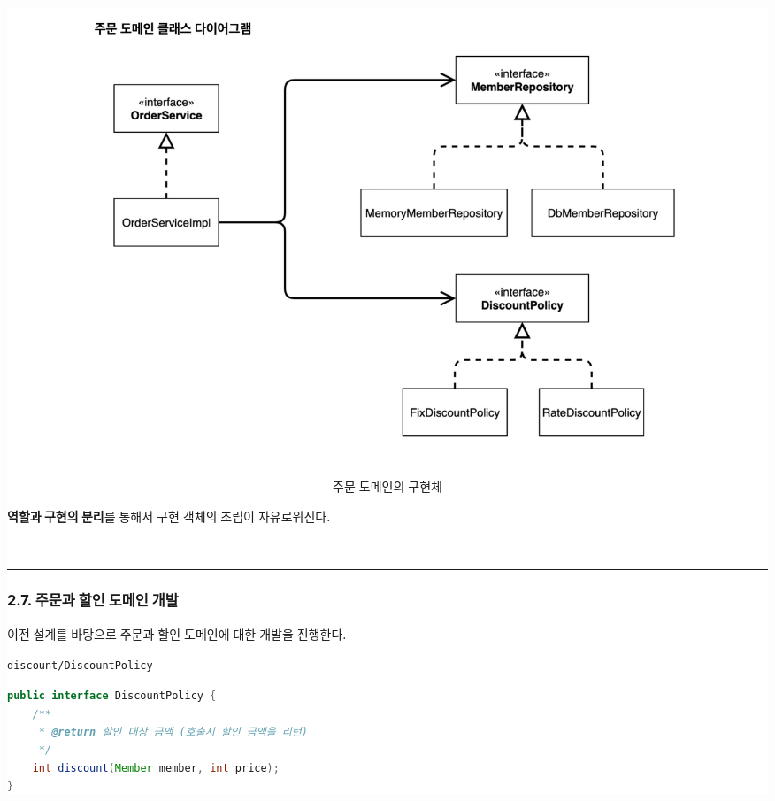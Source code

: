 <p align="center">   <img src="img/orderdomain4.png" alt="Spring" style="width: 80%;"> </p>

<p align='center'>주문 도메인의 구현체</p>

**역할과 구현의 분리**를 통해서 구현 객체의 조립이 자유로워진다. 

<br>

---

### 2.7. 주문과 할인 도메인 개발

이전 설계를 바탕으로 주문과 할인 도메인에 대한 개발을 진행한다.

```discount/DiscountPolicy```

```java
public interface DiscountPolicy {
    /**
     * @return 할인 대상 금액 (호출시 할인 금액을 리턴)
     */
    int discount(Member member, int price);
}
```
